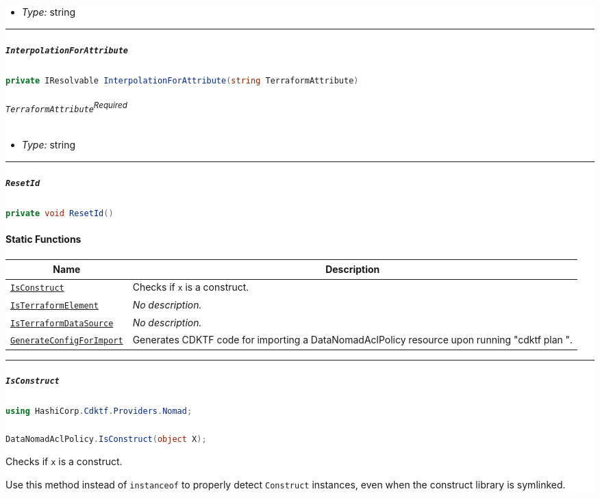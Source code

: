 - *Type:* string

---

##### `InterpolationForAttribute` <a name="InterpolationForAttribute" id="@cdktf/provider-nomad.dataNomadAclPolicy.DataNomadAclPolicy.interpolationForAttribute"></a>

```csharp
private IResolvable InterpolationForAttribute(string TerraformAttribute)
```

###### `TerraformAttribute`<sup>Required</sup> <a name="TerraformAttribute" id="@cdktf/provider-nomad.dataNomadAclPolicy.DataNomadAclPolicy.interpolationForAttribute.parameter.terraformAttribute"></a>

- *Type:* string

---

##### `ResetId` <a name="ResetId" id="@cdktf/provider-nomad.dataNomadAclPolicy.DataNomadAclPolicy.resetId"></a>

```csharp
private void ResetId()
```

#### Static Functions <a name="Static Functions" id="Static Functions"></a>

| **Name** | **Description** |
| --- | --- |
| <code><a href="#@cdktf/provider-nomad.dataNomadAclPolicy.DataNomadAclPolicy.isConstruct">IsConstruct</a></code> | Checks if `x` is a construct. |
| <code><a href="#@cdktf/provider-nomad.dataNomadAclPolicy.DataNomadAclPolicy.isTerraformElement">IsTerraformElement</a></code> | *No description.* |
| <code><a href="#@cdktf/provider-nomad.dataNomadAclPolicy.DataNomadAclPolicy.isTerraformDataSource">IsTerraformDataSource</a></code> | *No description.* |
| <code><a href="#@cdktf/provider-nomad.dataNomadAclPolicy.DataNomadAclPolicy.generateConfigForImport">GenerateConfigForImport</a></code> | Generates CDKTF code for importing a DataNomadAclPolicy resource upon running "cdktf plan <stack-name>". |

---

##### `IsConstruct` <a name="IsConstruct" id="@cdktf/provider-nomad.dataNomadAclPolicy.DataNomadAclPolicy.isConstruct"></a>

```csharp
using HashiCorp.Cdktf.Providers.Nomad;

DataNomadAclPolicy.IsConstruct(object X);
```

Checks if `x` is a construct.

Use this method instead of `instanceof` to properly detect `Construct`
instances, even when the construct library is symlinked.
